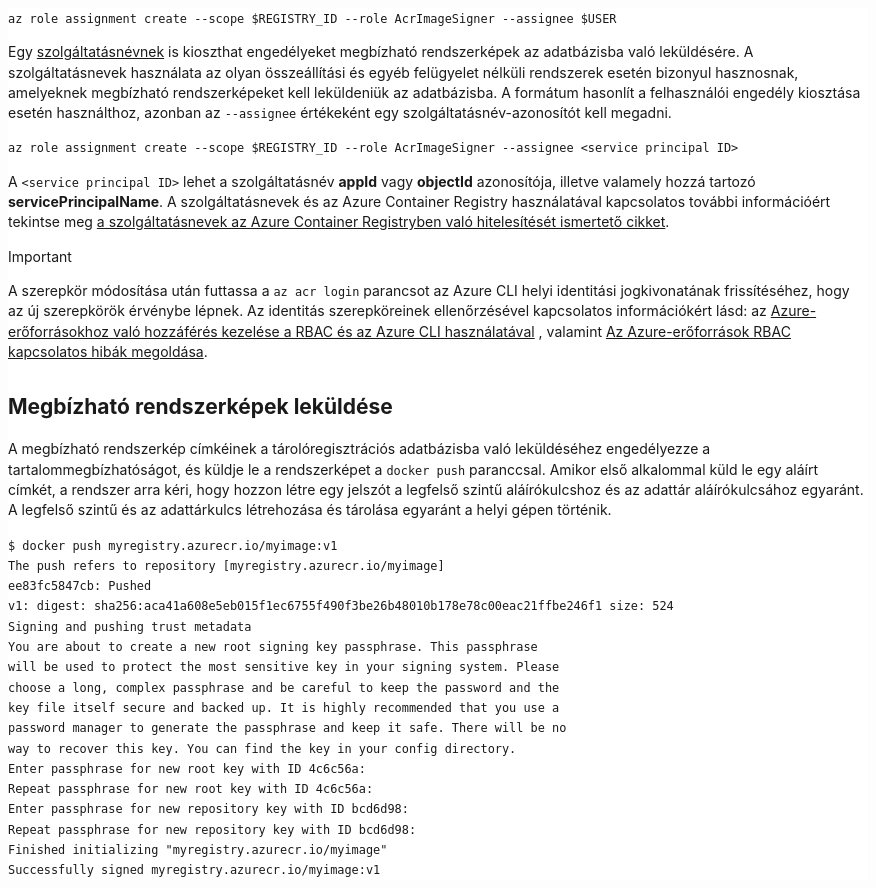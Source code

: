 ```azurecli
az role assignment create --scope $REGISTRY_ID --role AcrImageSigner --assignee $USER
```

Egy [szolgáltatásnévnek](container-registry-auth-service-principal.md) is kioszthat engedélyeket megbízható rendszerképek az adatbázisba való leküldésére. A szolgáltatásnevek használata az olyan összeállítási és egyéb felügyelet nélküli rendszerek esetén bizonyul hasznosnak, amelyeknek megbízható rendszerképeket kell leküldeniük az adatbázisba. A formátum hasonlít a felhasználói engedély kiosztása esetén használthoz, azonban az `--assignee` értékeként egy szolgáltatásnév-azonosítót kell megadni.

```azurecli
az role assignment create --scope $REGISTRY_ID --role AcrImageSigner --assignee <service principal ID>
```

A `<service principal ID>` lehet a szolgáltatásnév **appId** vagy **objectId** azonosítója, illetve valamely hozzá tartozó **servicePrincipalName**. A szolgáltatásnevek és az Azure Container Registry használatával kapcsolatos további információért tekintse meg [a szolgáltatásnevek az Azure Container Registryben való hitelesítését ismertető cikket](container-registry-auth-service-principal.md).

> [!IMPORTANT]
> A szerepkör módosítása után futtassa a `az acr login` parancsot az Azure CLI helyi identitási jogkivonatának frissítéséhez, hogy az új szerepkörök érvénybe lépnek. Az identitás szerepköreinek ellenőrzésével kapcsolatos információkért lásd: az [Azure-erőforrásokhoz való hozzáférés kezelése a RBAC és az Azure CLI használatával](../role-based-access-control/role-assignments-cli.md) , valamint [Az Azure-erőforrások RBAC kapcsolatos hibák megoldása](../role-based-access-control/troubleshooting.md).

## <a name="push-a-trusted-image"></a>Megbízható rendszerképek leküldése

A megbízható rendszerkép címkéinek a tárolóregisztrációs adatbázisba való leküldéséhez engedélyezze a tartalommegbízhatóságot, és küldje le a rendszerképet a `docker push` paranccsal. Amikor első alkalommal küld le egy aláírt címkét, a rendszer arra kéri, hogy hozzon létre egy jelszót a legfelső szintű aláírókulcshoz és az adattár aláírókulcsához egyaránt. A legfelső szintű és az adattárkulcs létrehozása és tárolása egyaránt a helyi gépen történik.

```console
$ docker push myregistry.azurecr.io/myimage:v1
The push refers to repository [myregistry.azurecr.io/myimage]
ee83fc5847cb: Pushed
v1: digest: sha256:aca41a608e5eb015f1ec6755f490f3be26b48010b178e78c00eac21ffbe246f1 size: 524
Signing and pushing trust metadata
You are about to create a new root signing key passphrase. This passphrase
will be used to protect the most sensitive key in your signing system. Please
choose a long, complex passphrase and be careful to keep the password and the
key file itself secure and backed up. It is highly recommended that you use a
password manager to generate the passphrase and keep it safe. There will be no
way to recover this key. You can find the key in your config directory.
Enter passphrase for new root key with ID 4c6c56a:
Repeat passphrase for new root key with ID 4c6c56a:
Enter passphrase for new repository key with ID bcd6d98:
Repeat passphrase for new repository key with ID bcd6d98:
Finished initializing "myregistry.azurecr.io/myimage"
Successfully signed myregistry.azurecr.io/myimage:v1
```


[content-trust-01-portal]: ./media/container-registry-content-trust/content-trust-01-portal.png
[content-trust-02-portal]: ./media/container-registry-content-trust/content-trust-02-portal.png
[content-trust-03-portal]: ./media/container-registry-content-trust/content-trust-03-portal.png
[docker-content-trust]: https://docs.docker.com/engine/security/trust/content_trust
[docker-manage-keys]: https://docs.docker.com/engine/security/trust/trust_key_mng/
[docker-notary-cli]: https://docs.docker.com/notary/getting_started/
[docker-push]: https://docs.docker.com/engine/reference/commandline/push/
[docker-tag]: https://docs.docker.com/engine/reference/commandline/tag/
[terms-of-use]: https://azure.microsoft.com/support/legal/preview-supplemental-terms/
[azure-cli]: /cli/azure/install-azure-cli
[az-acr-config-content-trust-update]: /cli/azure/acr/config/content-trust#az-acr-config-content-trust-update
